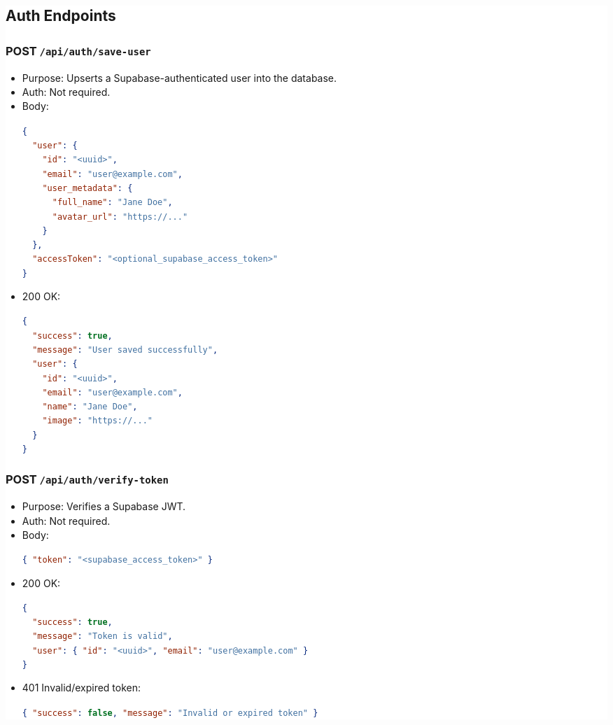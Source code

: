 ## Auth Endpoints

### POST `/api/auth/save-user`
- Purpose: Upserts a Supabase-authenticated user into the database.
- Auth: Not required.
- Body:
  ```json
  {
    "user": {
      "id": "<uuid>",
      "email": "user@example.com",
      "user_metadata": {
        "full_name": "Jane Doe",
        "avatar_url": "https://..."
      }
    },
    "accessToken": "<optional_supabase_access_token>"
  }
  ```
- 200 OK:
  ```json
  {
    "success": true,
    "message": "User saved successfully",
    "user": {
      "id": "<uuid>",
      "email": "user@example.com",
      "name": "Jane Doe",
      "image": "https://..."
    }
  }
  ```

### POST `/api/auth/verify-token`
- Purpose: Verifies a Supabase JWT.
- Auth: Not required.
- Body:
  ```json
  { "token": "<supabase_access_token>" }
  ```
- 200 OK:
  ```json
  {
    "success": true,
    "message": "Token is valid",
    "user": { "id": "<uuid>", "email": "user@example.com" }
  }
  ```
- 401 Invalid/expired token:
  ```json
  { "success": false, "message": "Invalid or expired token" }
  ```
